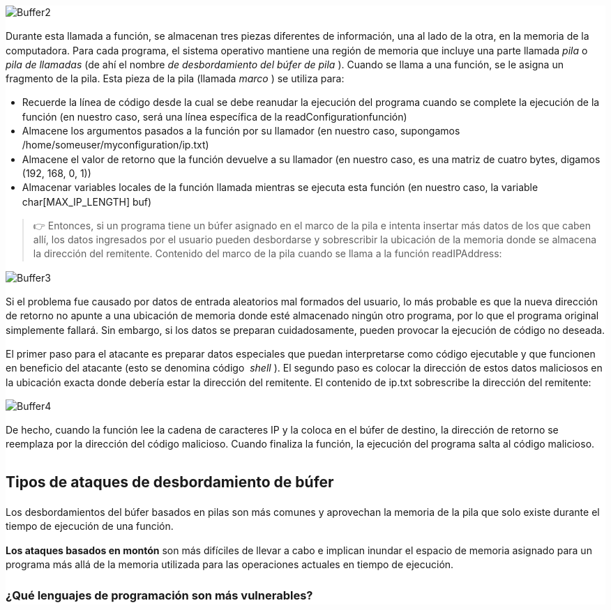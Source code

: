 ![Buffer2](https://github.com/4GeeksAcademy/cybersecurity-syllabus/blob/main/assets/buffer2.png?raw=true)

Durante esta llamada a función, se almacenan tres piezas diferentes de información, una al lado de la otra, en la memoria de la computadora. Para cada programa, el sistema operativo mantiene una región de memoria que incluye una parte llamada *pila* o *pila de llamadas* (de ahí el nombre *de desbordamiento del búfer de pila* ). Cuando se llama a una función, se le asigna un fragmento de la pila. Esta pieza de la pila (llamada *marco* ) se utiliza para:

- Recuerde la línea de código desde la cual se debe reanudar la ejecución del programa cuando se complete la ejecución de la función (en nuestro caso, será una línea específica de la readConfigurationfunción)
- Almacene los argumentos pasados ​​a la función por su llamador (en nuestro caso, supongamos /home/someuser/myconfiguration/ip.txt)
- Almacene el valor de retorno que la función devuelve a su llamador (en nuestro caso, es una matriz de cuatro bytes, digamos (192, 168, 0, 1))
- Almacenar variables locales de la función llamada mientras se ejecuta esta función (en nuestro caso, la variable char[MAX_IP_LENGTH] buf)

> 👉 Entonces, si un programa tiene un búfer asignado en el marco de la pila e intenta insertar más datos de los que caben allí, los datos ingresados ​​por el usuario pueden desbordarse y sobrescribir la ubicación de la memoria donde se almacena la dirección del remitente. Contenido del marco de la pila cuando se llama a la función readIPAddress:

</aside>

![Buffer3](https://github.com/4GeeksAcademy/cybersecurity-syllabus/blob/main/assets/buffer3.png?raw=true)

Si el problema fue causado por datos de entrada aleatorios mal formados del usuario, lo más probable es que la nueva dirección de retorno no apunte a una ubicación de memoria donde esté almacenado ningún otro programa, por lo que el programa original simplemente fallará. Sin embargo, si los datos se preparan cuidadosamente, pueden provocar la ejecución de código no deseada.

El primer paso para el atacante es preparar datos especiales que puedan interpretarse como código ejecutable y que funcionen en beneficio del atacante (esto se denomina código  *shell* ). El segundo paso es colocar la dirección de estos datos maliciosos en la ubicación exacta donde debería estar la dirección del remitente. El contenido de ip.txt sobrescribe la dirección del remitente:

![Buffer4](https://github.com/4GeeksAcademy/cybersecurity-syllabus/blob/main/assets/buffer4.png?raw=true)

De hecho, cuando la función lee la cadena de caracteres IP y la coloca en el búfer de destino, la dirección de retorno se reemplaza por la dirección del código malicioso. Cuando finaliza la función, la ejecución del programa salta al código malicioso.

## **Tipos de ataques de desbordamiento de búfer**

Los desbordamientos del búfer basados ​​en pilas son más comunes y aprovechan la memoria de la pila que solo existe durante el tiempo de ejecución de una función.

**Los ataques basados ​​en montón** son más difíciles de llevar a cabo e implican inundar el espacio de memoria asignado para un programa más allá de la memoria utilizada para las operaciones actuales en tiempo de ejecución.

### **¿Qué lenguajes de programación son más vulnerables?**
